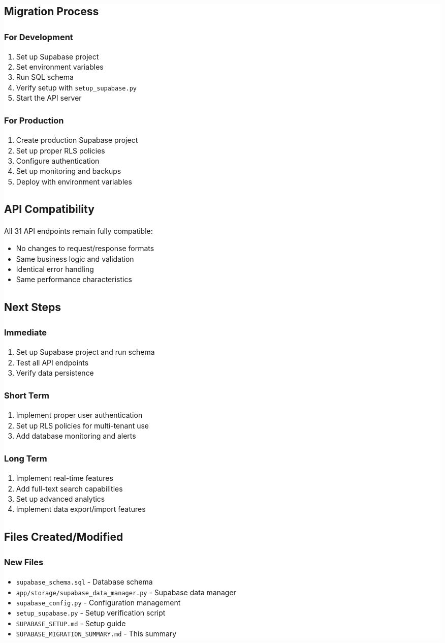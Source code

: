 ## Migration Process

### For Development
1. Set up Supabase project
2. Set environment variables
3. Run SQL schema
4. Verify setup with `setup_supabase.py`
5. Start the API server

### For Production
1. Create production Supabase project
2. Set up proper RLS policies
3. Configure authentication
4. Set up monitoring and backups
5. Deploy with environment variables

## API Compatibility

All 31 API endpoints remain fully compatible:
- No changes to request/response formats
- Same business logic and validation
- Identical error handling
- Same performance characteristics

## Next Steps

### Immediate
1. Set up Supabase project and run schema
2. Test all API endpoints
3. Verify data persistence

### Short Term
1. Implement proper user authentication
2. Set up RLS policies for multi-tenant use
3. Add database monitoring and alerts

### Long Term
1. Implement real-time features
2. Add full-text search capabilities
3. Set up advanced analytics
4. Implement data export/import features

## Files Created/Modified

### New Files
- `supabase_schema.sql` - Database schema
- `app/storage/supabase_data_manager.py` - Supabase data manager
- `supabase_config.py` - Configuration management
- `setup_supabase.py` - Setup verification script
- `SUPABASE_SETUP.md` - Setup guide
- `SUPABASE_MIGRATION_SUMMARY.md` - This summary
